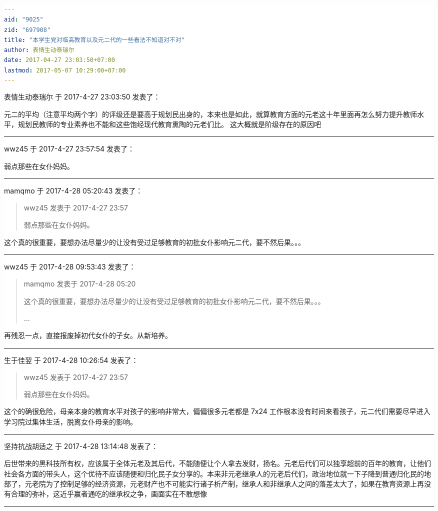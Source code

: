 ```yaml
---
aid: "9025"
zid: "697908"
title: "本学生党对临高教育以及元二代的一些看法不知道对不对"
author: 表情生动泰瑞尔
date: 2017-04-27 23:03:50+07:00
lastmod: 2017-05-07 10:29:00+07:00
---
```


表情生动泰瑞尔 于 2017-4-27 23:03:50 发表了：

元二的平均（注意平均两个字）的评级还是要高于规划民出身的，本来也是如此，就算教育方面的元老这十年里面再怎么努力提升教师水平，规划民教师的专业素养也不能和这些饱经现代教育熏陶的元老们比。 这大概就是阶级存在的原因吧

---

wwz45 于 2017-4-27 23:57:54 发表了：

弱点那些在女仆妈妈。

---

mamqmo 于 2017-4-28 05:20:43 发表了：

> wwz45 发表于 2017-4-27 23:57
>
> 弱点那些在女仆妈妈。

这个真的很重要，要想办法尽量少的让没有受过足够教育的初批女仆影响元二代，要不然后果。。。

---

wwz45 于 2017-4-28 09:53:43 发表了：

> mamqmo 发表于 2017-4-28 05:20
>
> 这个真的很重要，要想办法尽量少的让没有受过足够教育的初批女仆影响元二代，要不然后果。。。
>
> ...

再残忍一点，直接报废掉初代女仆的子女。从新培养。

---

生于佳翌 于 2017-4-28 10:26:54 发表了：

> wwz45 发表于 2017-4-27 23:57
>
> 弱点那些在女仆妈妈。

这个的确很危险，母亲本身的教育水平对孩子的影响非常大，偏偏很多元老都是 7x24 工作根本没有时间来看孩子，元二代们需要尽早进入学习院过集体生活，脱离女仆母亲的影响。

---

坚持抗战胡适之 于 2017-4-28 13:14:48 发表了：

后世带来的黑科技所有权，应该属于全体元老及其后代，不能随便让个人拿去发财，扬名。元老后代们可以独享超前的百年的教育，让他们社会各方面的带头人，这个优待不应该随便和归化民子女分享的。本来非元老继承人的元老后代们，政治地位就一下子降到普通归化民的地部了，元老院为了控制足够的经济资源，元老财产也不可能实行诸子析产制，继承人和非继承人之间的落差太大了，如果在教育资源上再没有合理的弥补，这近乎赢者通吃的继承权之争，画面实在不敢想像

---